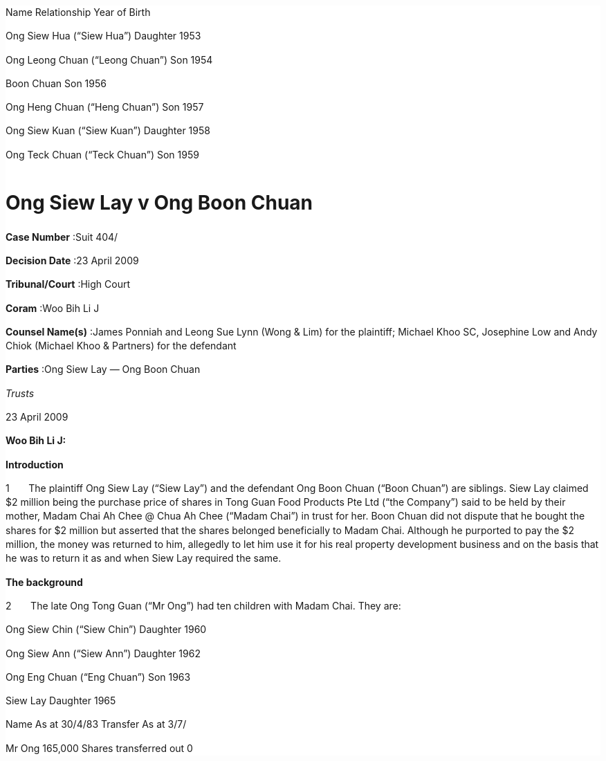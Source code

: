  Name Relationship Year of Birth 

 Ong Siew Hua (“Siew Hua”) Daughter 1953 

 Ong Leong Chuan (“Leong Chuan”) Son 1954 

 Boon Chuan Son 1956 

 Ong Heng Chuan (“Heng Chuan”) Son 1957 

 Ong Siew Kuan (“Siew Kuan”) Daughter 1958 

 Ong Teck Chuan (“Teck Chuan”) Son 1959 

# Ong Siew Lay v Ong Boon Chuan 



**Case Number** :Suit 404/ 

**Decision Date** :23 April 2009 

**Tribunal/Court** :High Court 

**Coram** :Woo Bih Li J 

**Counsel Name(s)** :James Ponniah and Leong Sue Lynn (Wong & Lim) for the plaintiff; Michael Khoo SC, Josephine Low and Andy Chiok (Michael Khoo & Partners) for the defendant 

**Parties** :Ong Siew Lay — Ong Boon Chuan 

_Trusts_ 

23 April 2009 

**Woo Bih Li J:** 

**Introduction** 

1       The plaintiff Ong Siew Lay (“Siew Lay”) and the defendant Ong Boon Chuan (“Boon Chuan”) are siblings. Siew Lay claimed $2 million being the purchase price of shares in Tong Guan Food Products Pte Ltd (“the Company”) said to be held by their mother, Madam Chai Ah Chee @ Chua Ah Chee (“Madam Chai”) in trust for her. Boon Chuan did not dispute that he bought the shares for $2 million but asserted that the shares belonged beneficially to Madam Chai. Although he purported to pay the $2 million, the money was returned to him, allegedly to let him use it for his real property development business and on the basis that he was to return it as and when Siew Lay required the same. 

**The background** 

2       The late Ong Tong Guan (“Mr Ong”) had ten children with Madam Chai. They are: 


 Ong Siew Chin (“Siew Chin”) Daughter 1960 

 Ong Siew Ann (“Siew Ann”) Daughter 1962 

 Ong Eng Chuan (“Eng Chuan”) Son 1963 

 Siew Lay Daughter 1965 

 Name As at 30/4/83 Transfer As at 3/7/ 

 Mr Ong 165,000 Shares transferred out 0 
